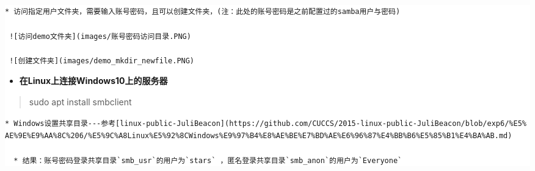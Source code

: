    * 访问指定用户文件夹，需要输入账号密码，且可以创建文件夹，(注：此处的账号密码是之前配置过的samba用户与密码)
    
     ![访问demo文件夹](images/账号密码访问目录.PNG)
     
     ![创建文件夹](images/demo_mkdir_newfile.PNG)
  
  * **在Linux上连接Windows10上的服务器**
  > sudo apt install smbclient
     
    * Windows设置共享目录---参考[linux-public-JuliBeacon](https://github.com/CUCCS/2015-linux-public-JuliBeacon/blob/exp6/%E5%AE%9E%E9%AA%8C%206/%E5%9C%A8Linux%E5%92%8CWindows%E9%97%B4%E8%AE%BE%E7%BD%AE%E6%96%87%E4%BB%B6%E5%85%B1%E4%BA%AB.md)
  
      * 结果：账号密码登录共享目录`smb_usr`的用户为`stars` ，匿名登录共享目录`smb_anon`的用户为`Everyone`
